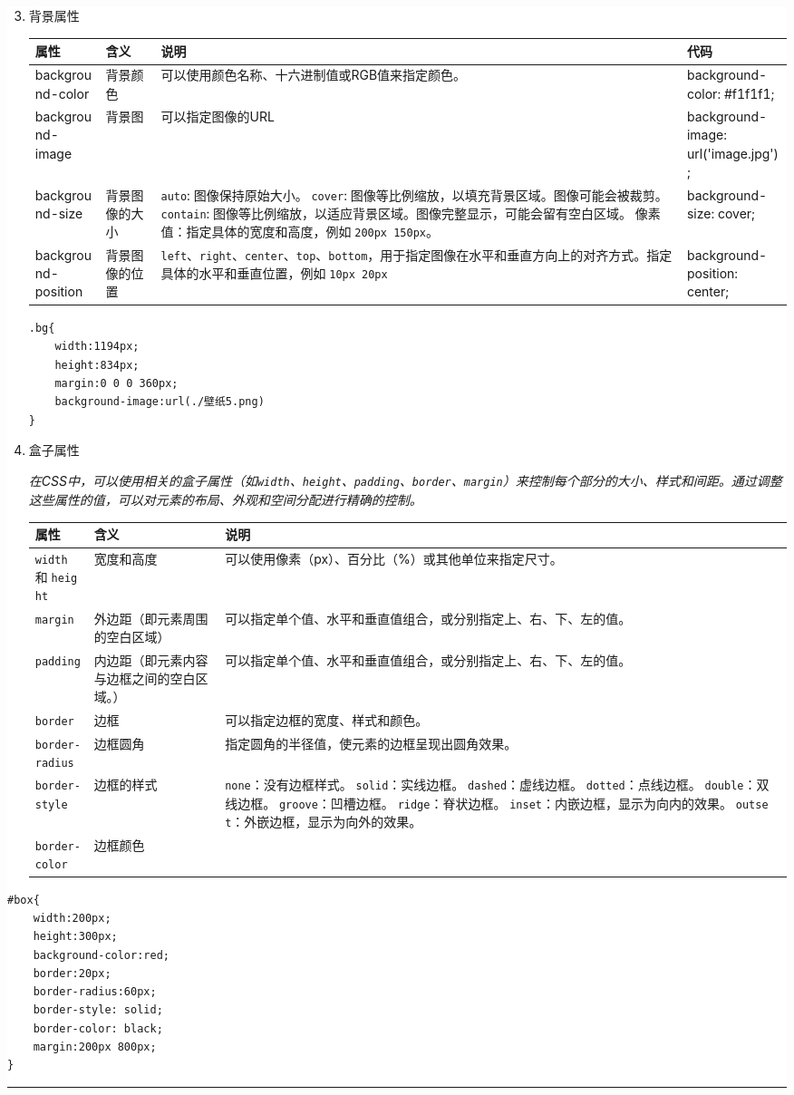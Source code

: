 3. 背景属性

   | 属性                | 含义           | 说明                                                         | 代码                                |
   | ------------------- | -------------- | ------------------------------------------------------------ | ----------------------------------- |
   | background-color    | 背景颜色       | 可以使用颜色名称、十六进制值或RGB值来指定颜色。              | background-color: #f1f1f1;          |
   | background-image    | 背景图         | 可以指定图像的URL                                            | background-image: url('image.jpg'); |
   | background-size     | 背景图像的大小 | `auto`: 图像保持原始大小。 `cover`: 图像等比例缩放，以填充背景区域。图像可能会被裁剪。 `contain`: 图像等比例缩放，以适应背景区域。图像完整显示，可能会留有空白区域。 像素值：指定具体的宽度和高度，例如 `200px 150px`。 | background-size: cover;             |
   | background-position | 背景图像的位置 | `left`、`right`、`center`、`top`、`bottom`，用于指定图像在水平和垂直方向上的对齐方式。指定具体的水平和垂直位置，例如 `10px 20px` | background-position: center;        |

   ```html
   .bg{
       width:1194px;
       height:834px;
       margin:0 0 0 360px;
       background-image:url(./壁纸5.png)
   }
   ```

4. 盒子属性

   *在CSS中，可以使用相关的盒子属性（如`width`、`height`、`padding`、`border`、`margin`）来控制每个部分的大小、样式和间距。通过调整这些属性的值，可以对元素的布局、外观和空间分配进行精确的控制。*

   | 属性                | 含义                                       | 说明                                                         |
   | :------------------ | :----------------------------------------- | :----------------------------------------------------------- |
   | `width` 和 `height` | 宽度和高度                                 | 可以使用像素（px）、百分比（%）或其他单位来指定尺寸。        |
   | `margin`            | 外边距（即元素周围的空白区域）             | 可以指定单个值、水平和垂直值组合，或分别指定上、右、下、左的值。 |
   | `padding`           | 内边距（即元素内容与边框之间的空白区域。） | 可以指定单个值、水平和垂直值组合，或分别指定上、右、下、左的值。 |
   | `border`            | 边框                                       | 可以指定边框的宽度、样式和颜色。                             |
   | `border-radius`     | 边框圆角                                   | 指定圆角的半径值，使元素的边框呈现出圆角效果。               |
   | `border-style`      | 边框的样式                                 | `none`：没有边框样式。 `solid`：实线边框。 `dashed`：虚线边框。 `dotted`：点线边框。 `double`：双线边框。 `groove`：凹槽边框。 `ridge`：脊状边框。 `inset`：内嵌边框，显示为向内的效果。 `outset`：外嵌边框，显示为向外的效果。 |
   | `border-color`      | 边框颜色                                   |                                                              |


```html
#box{
    width:200px;
    height:300px;
    background-color:red;
    border:20px;
    border-radius:60px;
    border-style: solid;
    border-color: black;
    margin:200px 800px;
}
```

------
